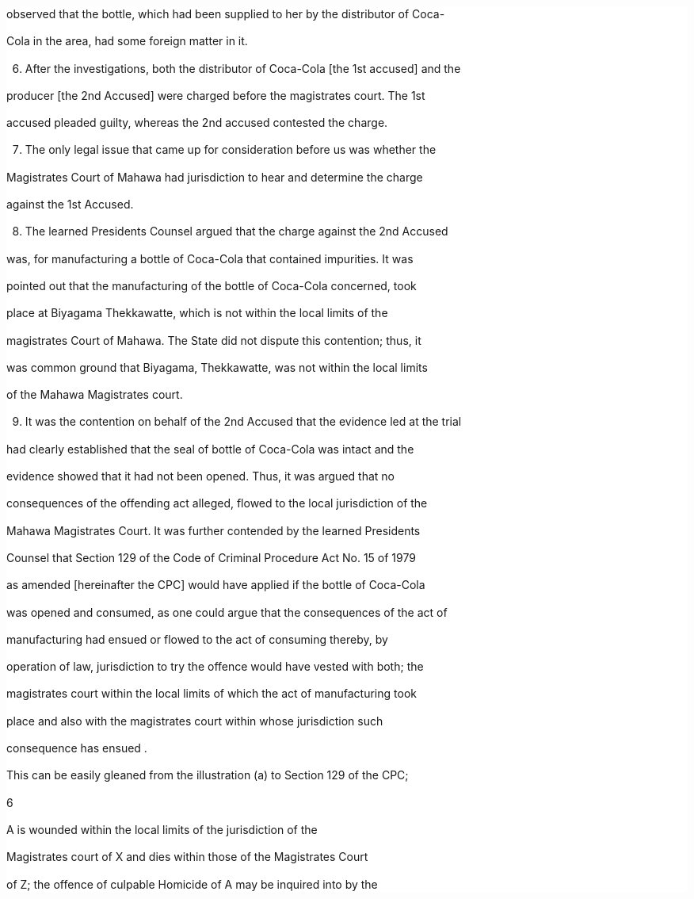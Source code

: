 observed that the bottle, which had been supplied to her by the distributor of Coca-

Cola in the area, had some foreign matter in it.

6) After the investigations, both the distributor of Coca-Cola [the 1st accused] and the

producer [the 2nd Accused] were charged before the magistrates court. The 1st

accused pleaded guilty, whereas the 2nd accused contested the charge.

7) The only legal issue that came up for consideration before us was whether the

Magistrates Court of Mahawa had jurisdiction to hear and determine the charge

against the 1st Accused.

8) The learned Presidents Counsel argued that the charge against the 2nd Accused

was, for manufacturing a bottle of Coca-Cola that contained impurities. It was

pointed out that the manufacturing of the bottle of Coca-Cola concerned, took

place at Biyagama Thekkawatte, which is not within the local limits of the

magistrates Court of Mahawa. The State did not dispute this contention; thus, it

was common ground that Biyagama, Thekkawatte, was not within the local limits

of the Mahawa Magistrates court.

9) It was the contention on behalf of the 2nd Accused that the evidence led at the trial

had clearly established that the seal of bottle of Coca-Cola was intact and the

evidence showed that it had not been opened. Thus, it was argued that no

consequences of the offending act alleged, flowed to the local jurisdiction of the

Mahawa Magistrates Court. It was further contended by the learned Presidents

Counsel that Section 129 of the Code of Criminal Procedure Act No. 15 of 1979

as amended [hereinafter the CPC] would have applied if the bottle of Coca-Cola

was opened and consumed, as one could argue that the consequences of the act of

manufacturing had ensued or flowed to the act of consuming thereby, by

operation of law, jurisdiction to try the offence would have vested with both; the

magistrates court within the local limits of which the act of manufacturing took

place and also with the magistrates court within whose jurisdiction such

consequence has ensued .

This can be easily gleaned from the illustration (a) to Section 129 of the CPC;

6

A is wounded within the local limits of the jurisdiction of the

Magistrates court of X and dies within those of the Magistrates Court

of Z; the offence of culpable Homicide of A may be inquired into by the

